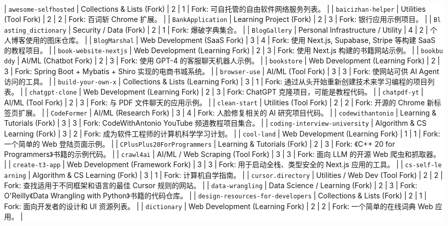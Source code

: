 | `awesome-selfhosted`                               | Collections & Lists (Fork)       |               2               |           1           | Fork: 可自托管的自由软件网络服务列表。                                                       |
| `baicizhan-helper`                                 | Utilities (Tool Fork)            |               2               |           2           | Fork: 百词斩 Chrome 扩展。                                                                   |
| `BankApplication`                                  | Learning Project (Fork)          |               2               |           3           | Fork: 银行应用示例项目。                                                                     |
| `Blasting_dictionary`                              | Security / Data (Fork)           |               2               |           1           | Fork: 爆破字典集合。                                                                         |
| `BlogGallery`                                      | Personal Infrastructure / Utility  |               4               |           2           | 个人博客使用的图床仓库。                                                                     |
| `BlogMarshal`                                      | Web Development (SaaS Fork)      |               3               |           4           | Fork: 使用 Next.js, Supabase, Stripe 等构建 SaaS 的教程项目。                                |
| `book-website-nextjs`                              | Web Development (Learning Fork)  |               2               |           3           | Fork: 使用 Next.js 构建的书籍网站示例。                                                      |
| `bookbuddy`                                        | AI/ML (Chatbot Fork)             |               2               |           3           | Fork: 使用 GPT-4 的客服聊天机器人示例。                                                      |
| `bookstore`                                        | Web Development (Learning Fork)  |               2               |           3           | Fork: Spring Boot + Mybatis + Shiro 实现的电商书城系统。                                     |
| `browser-use`                                      | AI/ML (Tool Fork)                |               3               |           3           | Fork: 使网站可供 AI Agent 访问的工具。                                                       |
| `build-your-own-x`                                 | Collections & Lists (Learning Fork) |               3               |           1           | Fork: 通过从头开始重新创建技术来学习编程的项目列表。                                           |
| `chatgpt-clone`                                    | Web Development (Learning Fork)  |               2               |           3           | Fork: ChatGPT 克隆项目，可能是教程代码。                                                     |
| `chatpdf-yt`                                       | AI/ML (Tool Fork)                |               2               |           3           | Fork: 与 PDF 文件聊天的应用示例。                                                            |
| `clean-start`                                      | Utilities (Tool Fork)            |               2               |           2           | Fork: 开源的 Chrome 新标签页扩展。                                                           |
| `CodeFormer`                                       | AI/ML (Research Fork)            |               3               |           4           | Fork: 人脸修复相关的 AI 研究项目代码。                                                       |
| `codewithantonio`                                  | Learning & Tutorials (Fork)        |               3               |           3           | Fork: CodeWithAntonio YouTube 频道教程项目集合。                                             |
| `coding-interview-university`                      | Algorithm & CS Learning (Fork)   |               3               |           2           | Fork: 成为软件工程师的计算机科学学习计划。                                                   |
| `cool-land`                                        | Web Development (Learning Fork)  |               1               |           1           | Fork: 一个简单的 Web 登陆页面示例。                                                          |
| `CPlusPlus20ForProgrammers`                        | Learning & Tutorials (Fork)        |               2               |           3           | Fork: 《C++ 20 for Programmers》书籍的示例代码。                                               |
| `crawl4ai`                                         | AI/ML / Web Scraping (Tool Fork) |               3               |           3           | Fork: 面向 LLM 的开源 Web 爬虫和抓取器。                                                     |
| `create-t3-app`                                    | Web Development (Framework Fork) |               3               |           3           | Fork: 用于启动全栈、类型安全的 Next.js 应用的工具。                                          |
| `cs-self-learning`                                 | Algorithm & CS Learning (Fork)   |               3               |           1           | Fork: 计算机自学指南。                                                                       |
| `cursor.directory`                                 | Utilities / Web Dev (Tool Fork)  |               2               |           2           | Fork: 查找适用于不同框架和语言的最佳 Cursor 规则的网站。                                       |
| `data-wrangling`                                   | Data Science / Learning (Fork)   |               2               |           3           | Fork: O'Reilly《Data Wrangling with Python》书籍的代码仓库。                                   |
| `design-resources-for-developers`                  | Collections & Lists (Fork)       |               2               |           1           | Fork: 面向开发者的设计和 UI 资源列表。                                                       |
| `dictionary`                                       | Web Development (Learning Fork)  |               2               |           2           | Fork: 一个简单的在线词典 Web 应用。                                                          |